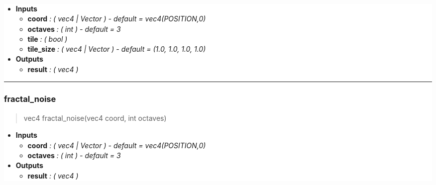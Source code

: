- **Inputs**  
	- **coord** *: ( vec4 | Vector ) - default = vec4(POSITION,0)*  
	- **octaves** *: ( int ) - default = 3*  
	- **tile** *: ( bool )*  
	- **tile_size** *: ( vec4 | Vector ) - default = (1.0, 1.0, 1.0, 1.0)*  
- **Outputs**  
	- **result** *: ( vec4 )*  
---
### **fractal_noise**
>vec4 fractal_noise(vec4 coord, int octaves)

- **Inputs**  
	- **coord** *: ( vec4 | Vector ) - default = vec4(POSITION,0)*  
	- **octaves** *: ( int ) - default = 3*  
- **Outputs**  
	- **result** *: ( vec4 )*  
